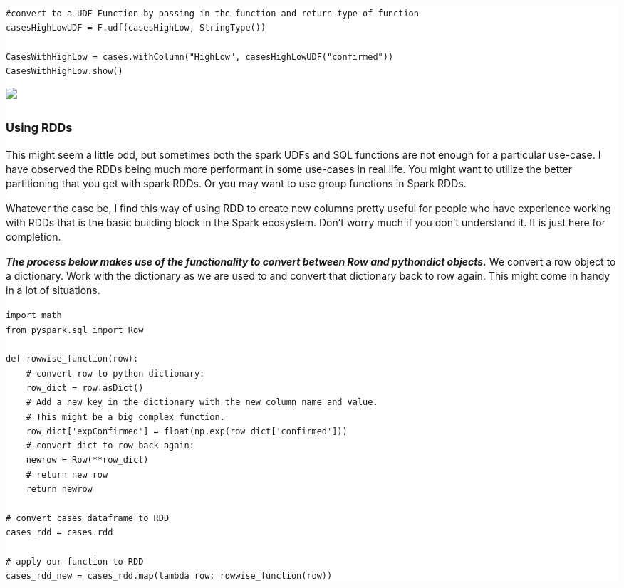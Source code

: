     #convert to a UDF Function by passing in the function and return type of function
    casesHighLowUDF = F.udf(casesHighLow, StringType())

    CasesWithHighLow = cases.withColumn("HighLow", casesHighLowUDF("confirmed"))
    CasesWithHighLow.show()

![](/images/spark_df_complete_guide/19.png)

### Using RDDs

This might seem a little odd, but sometimes both the spark UDFs and SQL functions are not enough for a particular use-case. I have observed the RDDs being much more performant in some use-cases in real life. You might want to utilize the better partitioning that you get with spark RDDs. Or you may want to use group functions in Spark RDDs.

Whatever the case be, I find this way of using RDD to create new columns pretty useful for people who have experience working with RDDs that is the basic building block in the Spark ecosystem. Don’t worry much if you don’t understand it. It is just here for completion.

***The process below makes use of the functionality to convert between Row and pythondict objects.*** We convert a row object to a dictionary. Work with the dictionary as we are used to and convert that dictionary back to row again. This might come in handy in a lot of situations.

    import math
    from pyspark.sql import Row

    def rowwise_function(row):
        # convert row to python dictionary:
        row_dict = row.asDict()
        # Add a new key in the dictionary with the new column name and value.
        # This might be a big complex function.
        row_dict['expConfirmed'] = float(np.exp(row_dict['confirmed']))
        # convert dict to row back again:
        newrow = Row(**row_dict)
        # return new row
        return newrow

    # convert cases dataframe to RDD
    cases_rdd = cases.rdd

    # apply our function to RDD
    cases_rdd_new = cases_rdd.map(lambda row: rowwise_function(row))

